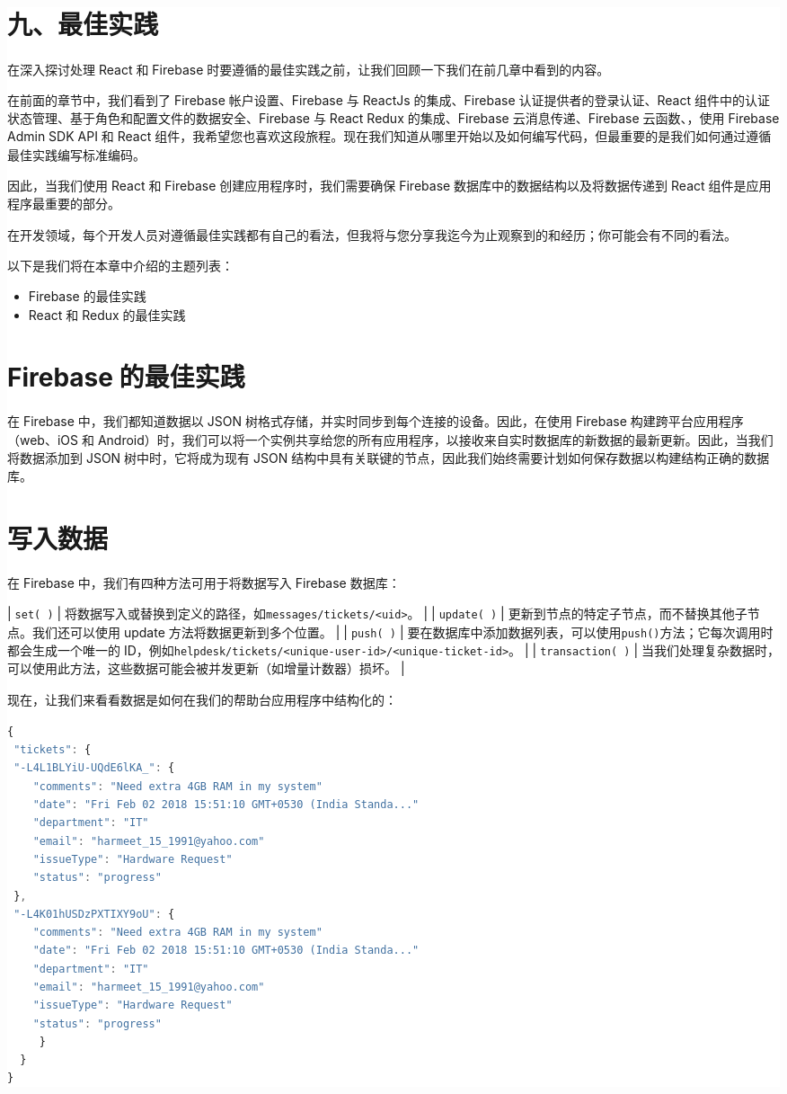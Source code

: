 # 九、最佳实践

在深入探讨处理 React 和 Firebase 时要遵循的最佳实践之前，让我们回顾一下我们在前几章中看到的内容。

在前面的章节中，我们看到了 Firebase 帐户设置、Firebase 与 ReactJs 的集成、Firebase 认证提供者的登录认证、React 组件中的认证状态管理、基于角色和配置文件的数据安全、Firebase 与 React Redux 的集成、Firebase 云消息传递、Firebase 云函数、，使用 Firebase Admin SDK API 和 React 组件，我希望您也喜欢这段旅程。现在我们知道从哪里开始以及如何编写代码，但最重要的是我们如何通过遵循最佳实践编写标准编码。

因此，当我们使用 React 和 Firebase 创建应用程序时，我们需要确保 Firebase 数据库中的数据结构以及将数据传递到 React 组件是应用程序最重要的部分。

在开发领域，每个开发人员对遵循最佳实践都有自己的看法，但我将与您分享我迄今为止观察到的和经历；你可能会有不同的看法。

以下是我们将在本章中介绍的主题列表：

*   Firebase 的最佳实践
*   React 和 Redux 的最佳实践

# Firebase 的最佳实践

在 Firebase 中，我们都知道数据以 JSON 树格式存储，并实时同步到每个连接的设备。因此，在使用 Firebase 构建跨平台应用程序（web、iOS 和 Android）时，我们可以将一个实例共享给您的所有应用程序，以接收来自实时数据库的新数据的最新更新。因此，当我们将数据添加到 JSON 树中时，它将成为现有 JSON 结构中具有关联键的节点，因此我们始终需要计划如何保存数据以构建结构正确的数据库。

# 写入数据

在 Firebase 中，我们有四种方法可用于将数据写入 Firebase 数据库：

| `set( )` | 将数据写入或替换到定义的路径，如`messages/tickets/<uid>`。 |
| `update( )` | 更新到节点的特定子节点，而不替换其他子节点。我们还可以使用 update 方法将数据更新到多个位置。 |
| `push( )` | 要在数据库中添加数据列表，可以使用`push()`方法；它每次调用时都会生成一个唯一的 ID，例如`helpdesk/tickets/<unique-user-id>/<unique-ticket-id>`。 |
| `transaction( )` | 当我们处理复杂数据时，可以使用此方法，这些数据可能会被并发更新（如增量计数器）损坏。 |

现在，让我们来看看数据是如何在我们的帮助台应用程序中结构化的：

```jsx
{
 "tickets": {
 "-L4L1BLYiU-UQdE6lKA_": {
    "comments": "Need extra 4GB RAM in my system"
    "date": "Fri Feb 02 2018 15:51:10 GMT+0530 (India Standa..."
    "department": "IT"
    "email": "harmeet_15_1991@yahoo.com"
    "issueType": "Hardware Request"
    "status": "progress"
 },
 "-L4K01hUSDzPXTIXY9oU": {
    "comments": "Need extra 4GB RAM in my system"
    "date": "Fri Feb 02 2018 15:51:10 GMT+0530 (India Standa..."
    "department": "IT"
    "email": "harmeet_15_1991@yahoo.com"
    "issueType": "Hardware Request"
    "status": "progress"
     }
  }
}
```
